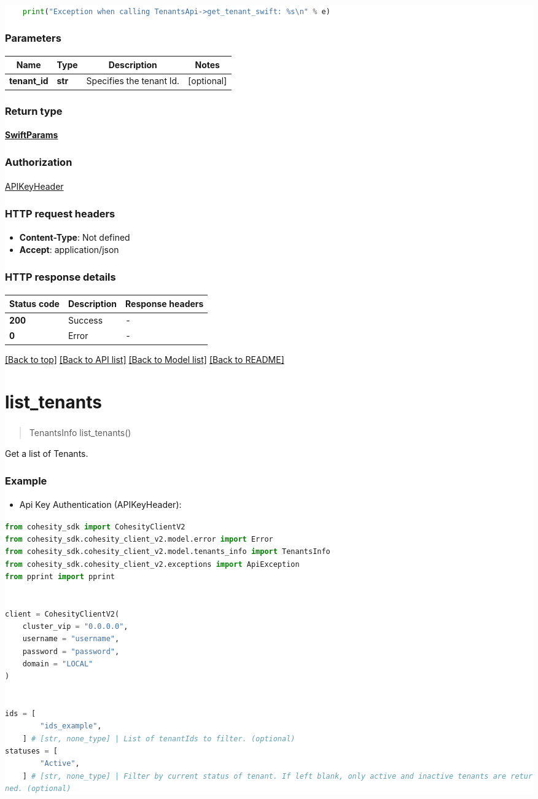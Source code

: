 ```python
	print("Exception when calling TenantsApi->get_tenant_swift: %s\n" % e)
```


### Parameters

Name | Type | Description  | Notes
------------- | ------------- | ------------- | -------------
 **tenant_id** | **str**| Specifies the tenant Id. | [optional]

### Return type

[**SwiftParams**](SwiftParams.md)

### Authorization

[APIKeyHeader](../README.md#APIKeyHeader)

### HTTP request headers

 - **Content-Type**: Not defined
 - **Accept**: application/json


### HTTP response details
| Status code | Description | Response headers |
|-------------|-------------|------------------|
**200** | Success |  -  |
**0** | Error |  -  |

[[Back to top]](#) [[Back to API list]](../README.md#documentation-for-api-endpoints) [[Back to Model list]](../README.md#documentation-for-models) [[Back to README]](../README.md)

# **list_tenants**
> TenantsInfo list_tenants()

Get a list of Tenants.

### Example

* Api Key Authentication (APIKeyHeader):
```python
from cohesity_sdk import CohesityClientV2
from cohesity_sdk.cohesity_client_v2.model.error import Error
from cohesity_sdk.cohesity_client_v2.model.tenants_info import TenantsInfo
from cohesity_sdk.cohesity_client_v2.exceptions import ApiException
from pprint import pprint


client = CohesityClientV2(
	cluster_vip = "0.0.0.0",
	username = "username",
	password = "password",
	domain = "LOCAL"
)


ids = [
        "ids_example",
    ] # [str, none_type] | List of tenantIds to filter. (optional)
statuses = [
        "Active",
    ] # [str, none_type] | Filter by current status of tenant. If left blank, only active and inactive tenants are returned. (optional)

```